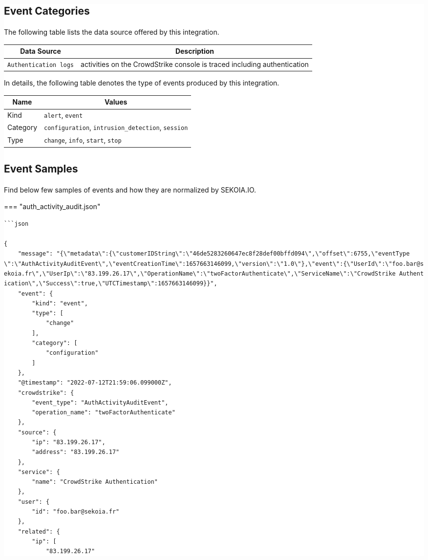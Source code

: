 
## Event Categories


The following table lists the data source offered by this integration.

| Data Source | Description                          |
| ----------- | ------------------------------------ |
| `Authentication logs` | activities on the CrowdStrike console is traced including authentication |





In details, the following table denotes the type of events produced by this integration.

| Name | Values |
| ---- | ------ |
| Kind | `alert`, `event` |
| Category | `configuration`, `intrusion_detection`, `session` |
| Type | `change`, `info`, `start`, `stop` |




## Event Samples

Find below few samples of events and how they are normalized by SEKOIA.IO.


=== "auth_activity_audit.json"

    ```json
	
    {
        "message": "{\"metadata\":{\"customerIDString\":\"46de5283260647ec8f28def00bffd094\",\"offset\":6755,\"eventType\":\"AuthActivityAuditEvent\",\"eventCreationTime\":1657663146099,\"version\":\"1.0\"},\"event\":{\"UserId\":\"foo.bar@sekoia.fr\",\"UserIp\":\"83.199.26.17\",\"OperationName\":\"twoFactorAuthenticate\",\"ServiceName\":\"CrowdStrike Authentication\",\"Success\":true,\"UTCTimestamp\":1657663146099}}",
        "event": {
            "kind": "event",
            "type": [
                "change"
            ],
            "category": [
                "configuration"
            ]
        },
        "@timestamp": "2022-07-12T21:59:06.099000Z",
        "crowdstrike": {
            "event_type": "AuthActivityAuditEvent",
            "operation_name": "twoFactorAuthenticate"
        },
        "source": {
            "ip": "83.199.26.17",
            "address": "83.199.26.17"
        },
        "service": {
            "name": "CrowdStrike Authentication"
        },
        "user": {
            "id": "foo.bar@sekoia.fr"
        },
        "related": {
            "ip": [
                "83.199.26.17"